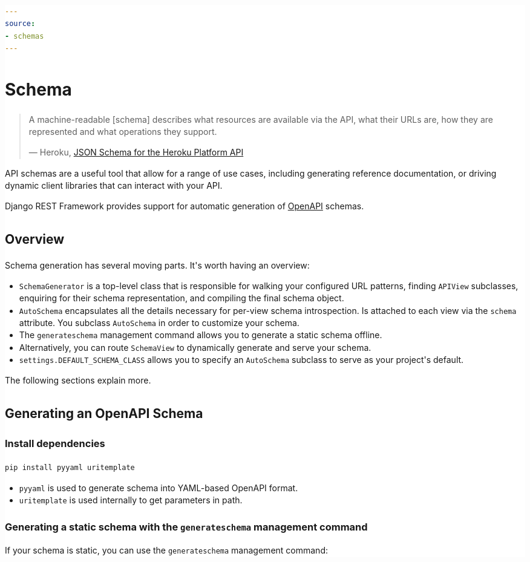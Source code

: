 ```yaml
---
source:
- schemas
---
```


# Schema

> A machine-readable [schema] describes what resources are available via the API, what their URLs are, how they are represented and what operations they support.
>
> &mdash; Heroku, [JSON Schema for the Heroku Platform API][cite]

API schemas are a useful tool that allow for a range of use cases, including generating reference documentation, or
driving dynamic client libraries that can interact with your API.

Django REST Framework provides support for automatic generation of
[OpenAPI][openapi] schemas.

## Overview

Schema generation has several moving parts. It's worth having an overview:

* `SchemaGenerator` is a top-level class that is responsible for walking your configured URL patterns, finding `APIView`
  subclasses, enquiring for their schema representation, and compiling the final schema object.
* `AutoSchema` encapsulates all the details necessary for per-view schema introspection. Is attached to each view via
  the `schema` attribute. You subclass `AutoSchema` in order to customize your schema.
* The `generateschema` management command allows you to generate a static schema offline.
* Alternatively, you can route `SchemaView` to dynamically generate and serve your schema.
* `settings.DEFAULT_SCHEMA_CLASS` allows you to specify an `AutoSchema`
  subclass to serve as your project's default.

The following sections explain more.

## Generating an OpenAPI Schema

### Install dependencies

    pip install pyyaml uritemplate

* `pyyaml` is used to generate schema into YAML-based OpenAPI format.
* `uritemplate` is used internally to get parameters in path.

### Generating a static schema with the `generateschema` management command

If your schema is static, you can use the `generateschema` management command:


[cite]: https://blog.heroku.com/archives/2014/1/8/json_schema_for_heroku_platform_api
[openapi]: https://github.com/OAI/OpenAPI-Specification
[openapi-specification-extensions]: https://github.com/OAI/OpenAPI-Specification/blob/master/versions/3.0.2.md#specification-extensions
[openapi-operation]: https://github.com/OAI/OpenAPI-Specification/blob/master/versions/3.0.2.md#operationObject
[openapi-tags]: https://swagger.io/specification/#tagObject
[openapi-operationid]: https://github.com/OAI/OpenAPI-Specification/blob/master/versions/3.0.2.md#fixed-fields-17
[openapi-components]: https://github.com/OAI/OpenAPI-Specification/blob/master/versions/3.0.2.md#componentsObject
[openapi-reference]: https://github.com/OAI/OpenAPI-Specification/blob/master/versions/3.0.2.md#referenceObject
[openapi-generator]: https://github.com/OpenAPITools/openapi-generator
[swagger-codegen]: https://github.com/swagger-api/swagger-codegen
[info-object]: https://swagger.io/specification/#infoObject